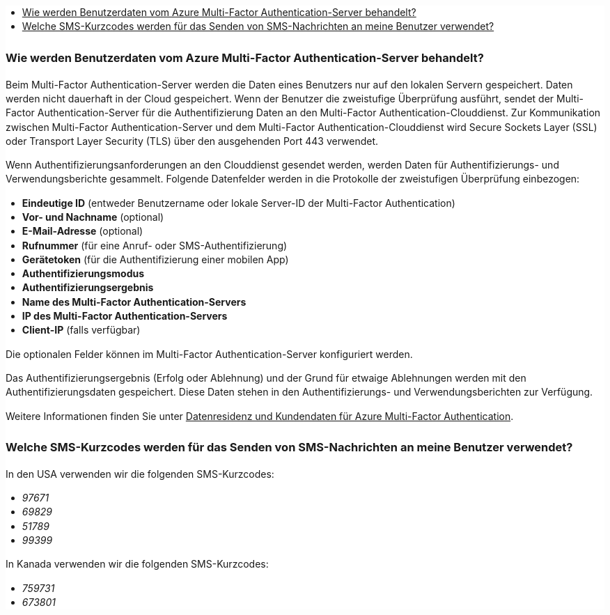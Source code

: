 * [Wie werden Benutzerdaten vom Azure Multi-Factor Authentication-Server behandelt?](#how-does-azure-multi-factor-authentication-server-handle-user-data)
* [Welche SMS-Kurzcodes werden für das Senden von SMS-Nachrichten an meine Benutzer verwendet?](#what-sms-short-codes-are-used-for-sending-sms-messages-to-my-users)

### <a name="how-does-azure-multi-factor-authentication-server-handle-user-data"></a>Wie werden Benutzerdaten vom Azure Multi-Factor Authentication-Server behandelt?

Beim Multi-Factor Authentication-Server werden die Daten eines Benutzers nur auf den lokalen Servern gespeichert. Daten werden nicht dauerhaft in der Cloud gespeichert. Wenn der Benutzer die zweistufige Überprüfung ausführt, sendet der Multi-Factor Authentication-Server für die Authentifizierung Daten an den Multi-Factor Authentication-Clouddienst. Zur Kommunikation zwischen Multi-Factor Authentication-Server und dem Multi-Factor Authentication-Clouddienst wird Secure Sockets Layer (SSL) oder Transport Layer Security (TLS) über den ausgehenden Port 443 verwendet.

Wenn Authentifizierungsanforderungen an den Clouddienst gesendet werden, werden Daten für Authentifizierungs- und Verwendungsberichte gesammelt. Folgende Datenfelder werden in die Protokolle der zweistufigen Überprüfung einbezogen:

* **Eindeutige ID** (entweder Benutzername oder lokale Server-ID der Multi-Factor Authentication)
* **Vor- und Nachname** (optional)
* **E-Mail-Adresse** (optional)
* **Rufnummer** (für eine Anruf- oder SMS-Authentifizierung)
* **Gerätetoken** (für die Authentifizierung einer mobilen App)
* **Authentifizierungsmodus**
* **Authentifizierungsergebnis**
* **Name des Multi-Factor Authentication-Servers**
* **IP des Multi-Factor Authentication-Servers**
* **Client-IP** (falls verfügbar)

Die optionalen Felder können im Multi-Factor Authentication-Server konfiguriert werden.

Das Authentifizierungsergebnis (Erfolg oder Ablehnung) und der Grund für etwaige Ablehnungen werden mit den Authentifizierungsdaten gespeichert. Diese Daten stehen in den Authentifizierungs- und Verwendungsberichten zur Verfügung.

Weitere Informationen finden Sie unter [Datenresidenz und Kundendaten für Azure Multi-Factor Authentication](concept-mfa-data-residency.md).

### <a name="what-sms-short-codes-are-used-for-sending-sms-messages-to-my-users"></a>Welche SMS-Kurzcodes werden für das Senden von SMS-Nachrichten an meine Benutzer verwendet?

In den USA verwenden wir die folgenden SMS-Kurzcodes:

* *97671*
* *69829*
* *51789*
* *99399*

In Kanada verwenden wir die folgenden SMS-Kurzcodes:

* *759731*
* *673801*
